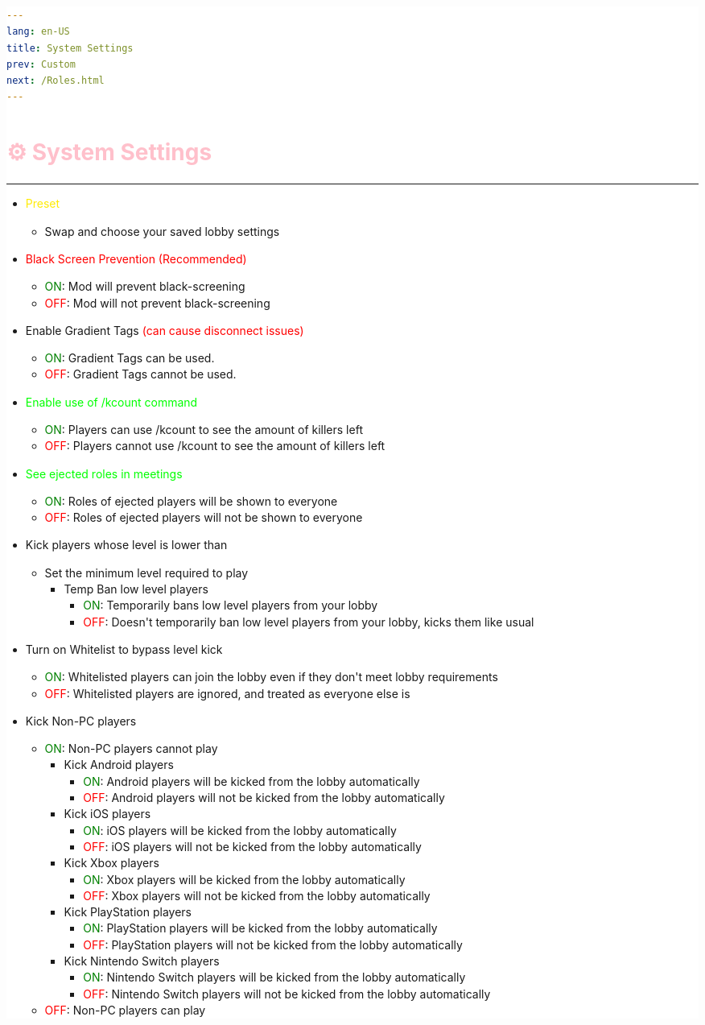 ```yaml
---
lang: en-US
title: System Settings
prev: Custom
next: /Roles.html
---
```


# <font color=#ffc0cb>⚙️ System Settings</font>

***

- <font color=#ffeb04>Preset</font>
  - Swap and choose your saved lobby settings

- <font color=red>Black Screen Prevention (Recommended)</font>
  - <font color=green>ON</font>: Mod will prevent black-screening
  - <font color=red>OFF</font>: Mod will not prevent black-screening

- Enable Gradient Tags <font color=red>(can cause disconnect issues)</font>
  - <font color=green>ON</font>: Gradient Tags can be used.
  - <font color=red>OFF</font>: Gradient Tags cannot be used.

- <font color=#01ff00>Enable use of /kcount command</font>
  - <font color=green>ON</font>: Players can use /kcount to see the amount of killers left
  - <font color=red>OFF</font>: Players cannot use /kcount to see the amount of killers left

- <font color=#01ff00>See ejected roles in meetings</font>
  - <font color=green>ON</font>: Roles of ejected players will be shown to everyone
  - <font color=red>OFF</font>: Roles of ejected players will not be shown to everyone

- Kick players whose level is lower than
  - Set the minimum level required to play
    - Temp Ban low level players
      - <font color=green>ON</font>: Temporarily bans low level players from your lobby
      - <font color=red>OFF</font>: Doesn't temporarily ban low level players from your lobby, kicks them like usual

- Turn on Whitelist to bypass level kick
  - <font color=green>ON</font>: Whitelisted players can join the lobby even if they don't meet lobby requirements
  - <font color=red>OFF</font>: Whitelisted players are ignored, and treated as everyone else is

- Kick Non-PC players
  - <font color=green>ON</font>: Non-PC players cannot play
    - Kick Android players
      - <font color=green>ON</font>: Android players will be kicked from the lobby automatically
      - <font color=red>OFF</font>: Android players will not be kicked from the lobby automatically
    - Kick iOS players
      - <font color=green>ON</font>: iOS players will be kicked from the lobby automatically
      - <font color=red>OFF</font>: iOS players will not be kicked from the lobby automatically
    - Kick Xbox players
      - <font color=green>ON</font>: Xbox players will be kicked from the lobby automatically
      - <font color=red>OFF</font>: Xbox players will not be kicked from the lobby automatically
    - Kick PlayStation players
      - <font color=green>ON</font>: PlayStation players will be kicked from the lobby automatically
      - <font color=red>OFF</font>: PlayStation players will not be kicked from the lobby automatically
    - Kick Nintendo Switch players
      - <font color=green>ON</font>: Nintendo Switch players will be kicked from the lobby automatically
      - <font color=red>OFF</font>: Nintendo Switch players will not be kicked from the lobby automatically
  - <font color=red>OFF</font>: Non-PC players can play
